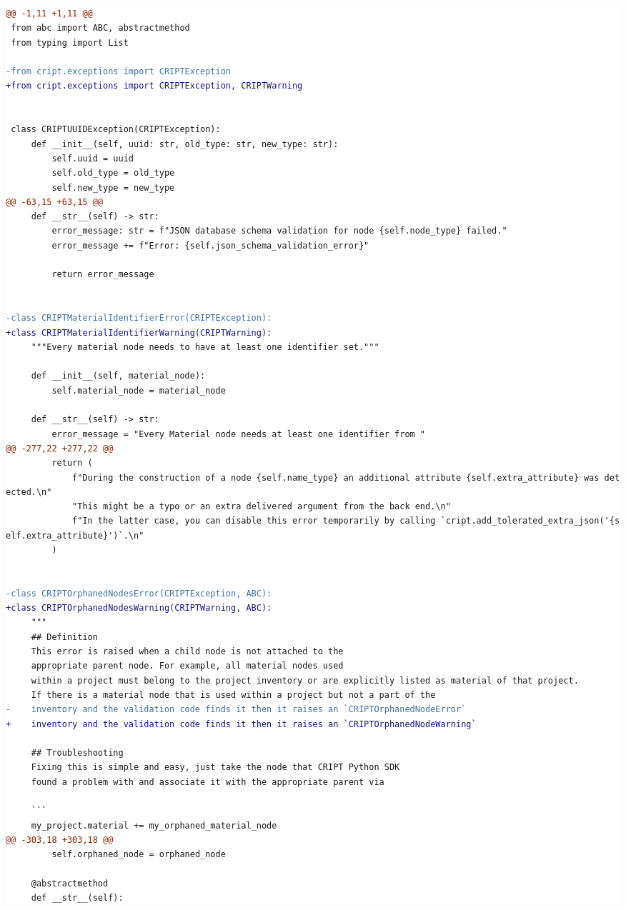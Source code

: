 ```diff
@@ -1,11 +1,11 @@
 from abc import ABC, abstractmethod
 from typing import List
 
-from cript.exceptions import CRIPTException
+from cript.exceptions import CRIPTException, CRIPTWarning
 
 
 class CRIPTUUIDException(CRIPTException):
     def __init__(self, uuid: str, old_type: str, new_type: str):
         self.uuid = uuid
         self.old_type = old_type
         self.new_type = new_type
@@ -63,15 +63,15 @@
     def __str__(self) -> str:
         error_message: str = f"JSON database schema validation for node {self.node_type} failed."
         error_message += f"Error: {self.json_schema_validation_error}"
 
         return error_message
 
 
-class CRIPTMaterialIdentifierError(CRIPTException):
+class CRIPTMaterialIdentifierWarning(CRIPTWarning):
     """Every material node needs to have at least one identifier set."""
 
     def __init__(self, material_node):
         self.material_node = material_node
 
     def __str__(self) -> str:
         error_message = "Every Material node needs at least one identifier from "
@@ -277,22 +277,22 @@
         return (
             f"During the construction of a node {self.name_type} an additional attribute {self.extra_attribute} was detected.\n"
             "This might be a typo or an extra delivered argument from the back end.\n"
             f"In the latter case, you can disable this error temporarily by calling `cript.add_tolerated_extra_json('{self.extra_attribute}')`.\n"
         )
 
 
-class CRIPTOrphanedNodesError(CRIPTException, ABC):
+class CRIPTOrphanedNodesWarning(CRIPTWarning, ABC):
     """
     ## Definition
     This error is raised when a child node is not attached to the
     appropriate parent node. For example, all material nodes used
     within a project must belong to the project inventory or are explicitly listed as material of that project.
     If there is a material node that is used within a project but not a part of the
-    inventory and the validation code finds it then it raises an `CRIPTOrphanedNodeError`
+    inventory and the validation code finds it then it raises an `CRIPTOrphanedNodeWarning`
 
     ## Troubleshooting
     Fixing this is simple and easy, just take the node that CRIPT Python SDK
     found a problem with and associate it with the appropriate parent via
 
     ```
     my_project.material += my_orphaned_material_node
@@ -303,18 +303,18 @@
         self.orphaned_node = orphaned_node
 
     @abstractmethod
     def __str__(self):
```